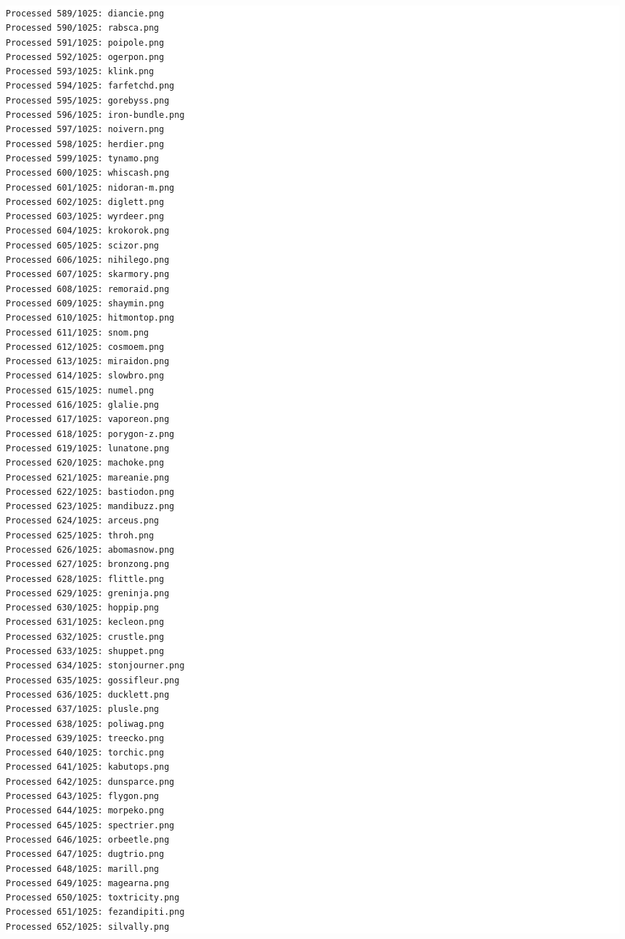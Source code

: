    Processed 589/1025: diancie.png
    Processed 590/1025: rabsca.png
    Processed 591/1025: poipole.png
    Processed 592/1025: ogerpon.png
    Processed 593/1025: klink.png
    Processed 594/1025: farfetchd.png
    Processed 595/1025: gorebyss.png
    Processed 596/1025: iron-bundle.png
    Processed 597/1025: noivern.png
    Processed 598/1025: herdier.png
    Processed 599/1025: tynamo.png
    Processed 600/1025: whiscash.png
    Processed 601/1025: nidoran-m.png
    Processed 602/1025: diglett.png
    Processed 603/1025: wyrdeer.png
    Processed 604/1025: krokorok.png
    Processed 605/1025: scizor.png
    Processed 606/1025: nihilego.png
    Processed 607/1025: skarmory.png
    Processed 608/1025: remoraid.png
    Processed 609/1025: shaymin.png
    Processed 610/1025: hitmontop.png
    Processed 611/1025: snom.png
    Processed 612/1025: cosmoem.png
    Processed 613/1025: miraidon.png
    Processed 614/1025: slowbro.png
    Processed 615/1025: numel.png
    Processed 616/1025: glalie.png
    Processed 617/1025: vaporeon.png
    Processed 618/1025: porygon-z.png
    Processed 619/1025: lunatone.png
    Processed 620/1025: machoke.png
    Processed 621/1025: mareanie.png
    Processed 622/1025: bastiodon.png
    Processed 623/1025: mandibuzz.png
    Processed 624/1025: arceus.png
    Processed 625/1025: throh.png
    Processed 626/1025: abomasnow.png
    Processed 627/1025: bronzong.png
    Processed 628/1025: flittle.png
    Processed 629/1025: greninja.png
    Processed 630/1025: hoppip.png
    Processed 631/1025: kecleon.png
    Processed 632/1025: crustle.png
    Processed 633/1025: shuppet.png
    Processed 634/1025: stonjourner.png
    Processed 635/1025: gossifleur.png
    Processed 636/1025: ducklett.png
    Processed 637/1025: plusle.png
    Processed 638/1025: poliwag.png
    Processed 639/1025: treecko.png
    Processed 640/1025: torchic.png
    Processed 641/1025: kabutops.png
    Processed 642/1025: dunsparce.png
    Processed 643/1025: flygon.png
    Processed 644/1025: morpeko.png
    Processed 645/1025: spectrier.png
    Processed 646/1025: orbeetle.png
    Processed 647/1025: dugtrio.png
    Processed 648/1025: marill.png
    Processed 649/1025: magearna.png
    Processed 650/1025: toxtricity.png
    Processed 651/1025: fezandipiti.png
    Processed 652/1025: silvally.png